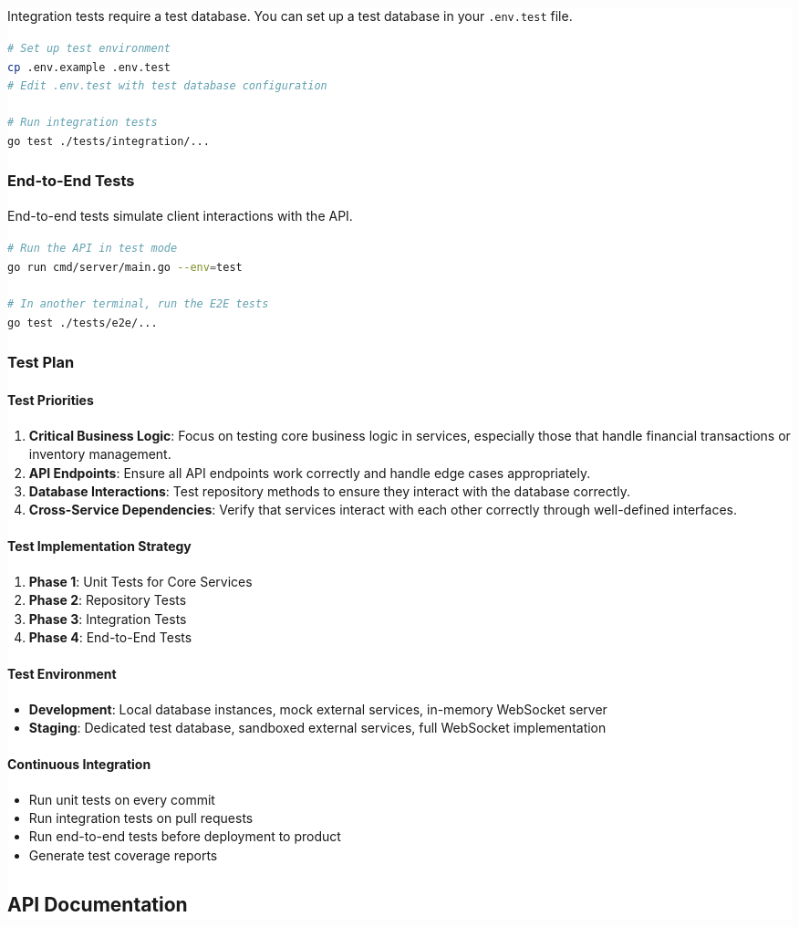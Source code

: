 Integration tests require a test database. You can set up a test database in your `.env.test` file.

```bash
# Set up test environment
cp .env.example .env.test
# Edit .env.test with test database configuration

# Run integration tests
go test ./tests/integration/...
```

### End-to-End Tests

End-to-end tests simulate client interactions with the API.

```bash
# Run the API in test mode
go run cmd/server/main.go --env=test

# In another terminal, run the E2E tests
go test ./tests/e2e/...
```

### Test Plan

#### Test Priorities

1. **Critical Business Logic**: Focus on testing core business logic in services, especially those that handle financial transactions or inventory management.
2. **API Endpoints**: Ensure all API endpoints work correctly and handle edge cases appropriately.
3. **Database Interactions**: Test repository methods to ensure they interact with the database correctly.
4. **Cross-Service Dependencies**: Verify that services interact with each other correctly through well-defined interfaces.

#### Test Implementation Strategy

1. **Phase 1**: Unit Tests for Core Services
2. **Phase 2**: Repository Tests
3. **Phase 3**: Integration Tests
4. **Phase 4**: End-to-End Tests

#### Test Environment

- **Development**: Local database instances, mock external services, in-memory WebSocket server
- **Staging**: Dedicated test database, sandboxed external services, full WebSocket implementation

#### Continuous Integration

- Run unit tests on every commit
- Run integration tests on pull requests
- Run end-to-end tests before deployment to product
- Generate test coverage reports

## API Documentation
